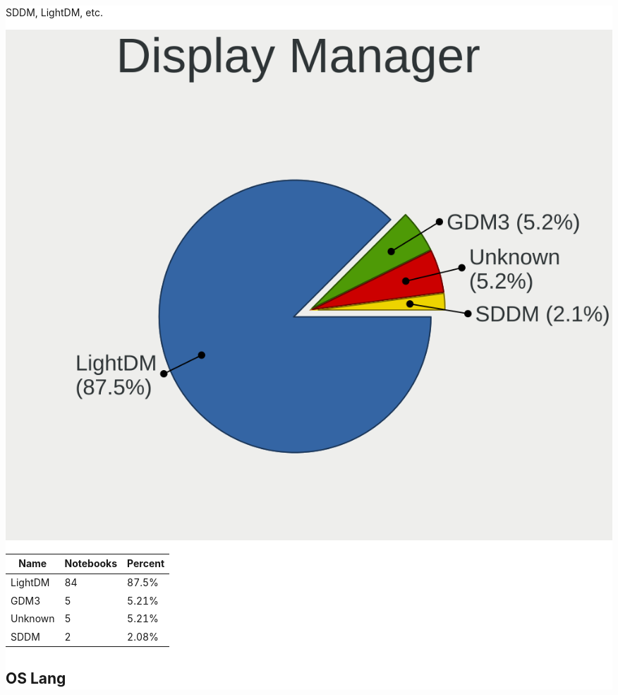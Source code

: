 SDDM, LightDM, etc.

![Display Manager](./images/pie_chart/os_display_manager.svg)


| Name    | Notebooks | Percent |
|---------|-----------|---------|
| LightDM | 84        | 87.5%   |
| GDM3    | 5         | 5.21%   |
| Unknown | 5         | 5.21%   |
| SDDM    | 2         | 2.08%   |

OS Lang
-------
